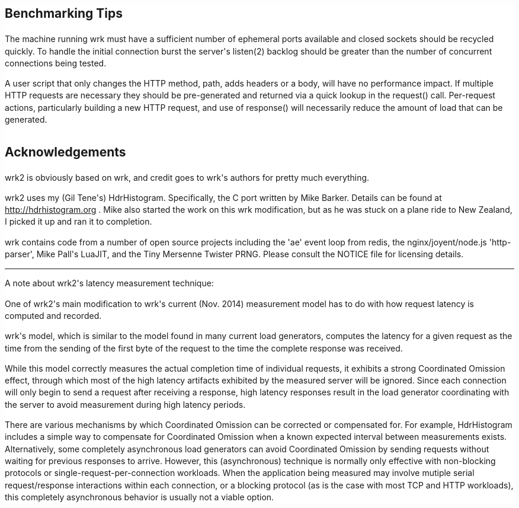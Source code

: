 ## Benchmarking Tips

  The machine running wrk must have a sufficient number of ephemeral ports
  available and closed sockets should be recycled quickly. To handle the
  initial connection burst the server's listen(2) backlog should be greater
  than the number of concurrent connections being tested.

  A user script that only changes the HTTP method, path, adds headers or
  a body, will have no performance impact. If multiple HTTP requests are
  necessary they should be pre-generated and returned via a quick lookup in
  the request() call. Per-request actions, particularly building a new HTTP
  request, and use of response() will necessarily reduce the amount of load
  that can be generated.

## Acknowledgements

  wrk2 is obviously based on wrk, and credit goes to wrk's authors for
  pretty much everything.

  wrk2 uses my (Gil Tene's) HdrHistogram. Specifically, the C port written
  by Mike Barker. Details can be found at http://hdrhistogram.org . Mike
  also started the work on this wrk modification, but as he was stuck
  on a plane ride to New Zealand, I picked it up and ran it to completion.

  wrk contains code from a number of open source projects including the
  'ae' event loop from redis, the nginx/joyent/node.js 'http-parser',
  Mike Pall's LuaJIT, and the Tiny Mersenne Twister PRNG. Please consult
  the NOTICE file for licensing details.

************************************************************************

A note about wrk2's latency measurement technique:

  One of wrk2's main modification to wrk's current (Nov. 2014) measurement
  model has to do with how request latency is computed and recorded.

  wrk's model, which is similar to the model found in many current load
  generators, computes the latency for a given request as the time from
  the sending of the first byte of the request to the time the complete
  response was received.

  While this model correctly measures the actual completion time of
  individual requests, it exhibits a strong Coordinated Omission effect,
  through which most of the high latency artifacts exhibited by the
  measured server will be ignored. Since each connection will only
  begin to send a request after receiving a response, high latency
  responses result in the load generator coordinating with the server
  to avoid measurement during high latency periods.

  There are various mechanisms by which Coordinated Omission can be
  corrected or compensated for. For example, HdrHistogram includes
  a simple way to compensate for Coordinated Omission when a known
  expected interval between measurements exists. Alternatively, some
  completely asynchronous load generators can avoid Coordinated
  Omission by sending requests without waiting for previous responses
  to arrive. However, this (asynchronous) technique is normally only
  effective with non-blocking protocols or single-request-per-connection
  workloads. When the application being measured may involve mutiple
  serial request/response interactions within each connection, or a
  blocking protocol (as is the case with most TCP and HTTP workloads),
  this completely asynchronous behavior is usually not a viable option.

